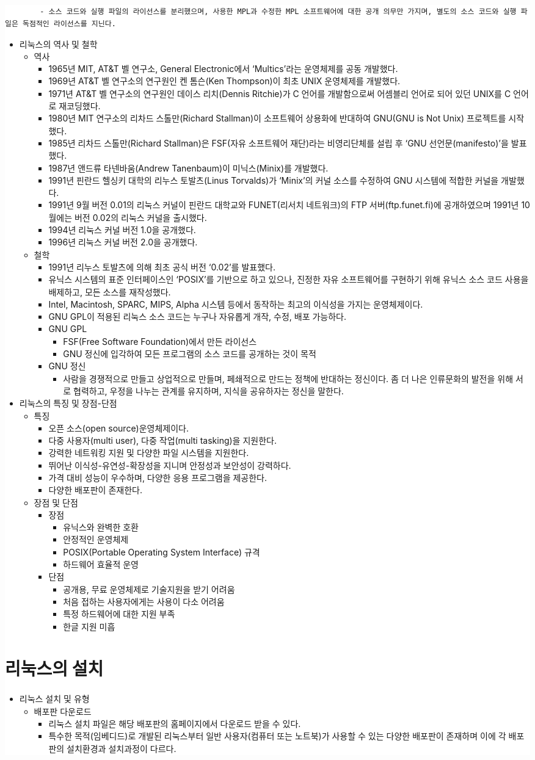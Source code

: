             - 소스 코드와 실행 파일의 라이선스를 분리했으며, 사용한 MPL과 수정한 MPL 소프트웨어에 대한 공개 의무만 가지며, 별도의 소스 코드와 실행 파일은 독점적인 라이선스를 지닌다.
- 리눅스의 역사 및 철학
    - 역사
        - 1965년 MIT, AT&T 벨 연구소, General Electronic에서 ‘Multics’라는 운영체제를 공동 개발했다.
        - 1969년 AT&T 벨 연구소의 연구원인 켄 톰슨(Ken Thompson)이 최초 UNIX 운영체제를 개발했다.
        - 1971년 AT&T 벨 연구소의 연구원인 데이스 리치(Dennis Ritchie)가 C 언어를 개발함으로써 어셈블리 언어로 되어 있던 UNIX를 C 언어로 재코딩했다.
        - 1980년 MIT 연구소의 리차드 스톨만(Richard Stallman)이 소프트웨어 상용화에 반대하여 GNU(GNU is Not Unix) 프로젝트를 시작했다.
        - 1985년 리차드 스톨만(Richard Stallman)은 FSF(자유 소프트웨어 재단)라는 비영리단체를 설립 후 ‘GNU 선언문(manifesto)’을 발표했다.
        - 1987년 앤드류 타넨바움(Andrew Tanenbaum)이 미닉스(Minix)를 개발했다.
        - 1991년 핀란드 헬싱키 대학의 리누스 토발츠(Linus Torvalds)가 ‘Minix’의 커널 소스를 수정하여 GNU 시스템에 적합한 커널을 개발했다.
        - 1991년 9월 버전 0.01의 리눅스 커널이 핀란드 대학교와 FUNET(리서치 네트워크)의 FTP 서버(ftp.funet.fi)에 공개하였으며 1991년 10월에는 버전 0.02의 리눅스 커널을 출시했다.
        - 1994년 리눅스 커널 버전 1.0을 공개했다.
        - 1996년 리눅스 커널 버전 2.0을 공개했다.
    - 철학
        - 1991년 리누스 토발츠에 의해 최초 공식 버전 ‘0.02’를 발표했다.
        - 유닉스 시스템의 표준 인터페이스인 ‘POSIX’를 기반으로 하고 있으나, 진정한 자유 소프트웨어를 구현하기 위해 유닉스 소스 코드 사용을 배제하고, 모든 소스를 재작성했다.
        - Intel, Macintosh, SPARC, MIPS, Alpha 시스템 등에서 동작하는 최고의 이식성을 가지는 운영체제이다.
        - GNU GPL이 적용된 리눅스 소스 코드는 누구나 자유롭게 개작, 수정, 배포 가능하다.
        - GNU GPL
            - FSF(Free Software Foundation)에서 만든 라이선스
            - GNU 정신에 입각하여 모든 프로그램의 소스 코드를 공개하는 것이 목적
        - GNU 정신
            - 사람을 경쟁적으로 만들고 상업적으로 만들며, 페쇄적으로 만드는 정책에 반대하는 정신이다. 좀 더 나은 인류문화의 발전을 위해 서로 협력하고, 우정을 나누는 관계를 유지하며, 지식을 공유하자는 정신을 말한다.
- 리눅스의 특징 및 장점-단점
    - 특징
        - 오픈 소스(open source)운영체제이다.
        - 다중 사용자(multi user), 다중 작업(multi tasking)을 지원한다.
        - 강력한 네트워킹 지원 및 다양한 파일 시스템을 지원한다.
        - 뛰어난 이식성-유연성-확장성을 지니며 안정성과 보안성이 강력하다.
        - 가격 대비 성능이 우수하며, 다양한 응용 프로그램을 제공한다.
        - 다양한 배포판이 존재한다.
    - 장점 및 단점
        - 장점
            - 유닉스와 완벽한 호환
            - 안정적인 운영체제
            - POSIX(Portable Operating System Interface) 규격
            - 하드웨어 효율적 운영
        - 단점
            - 공개용, 무료 운영체제로 기술지원을 받기 어려움
            - 처음 접하는 사용자에게는 사용이 다소 어려움
            - 특정 하드웨어에 대한 지원 부족
            - 한글 지원 미흡

# 리눅스의 설치

- 리눅스 설치 및 유형
    - 배포판 다운로드
        - 리눅스 설치 파일은 해당 배포판의 홈페이지에서 다운로드 받을 수 있다.
        - 특수한 목적(임베디드)로 개발된 리눅스부터 일반 사용자(컴퓨터 또는 노트북)가 사용할 수 있는 다양한 배포판이 존재하며 이에 각 배포판의 설치환경과 설치과정이 다르다.
            